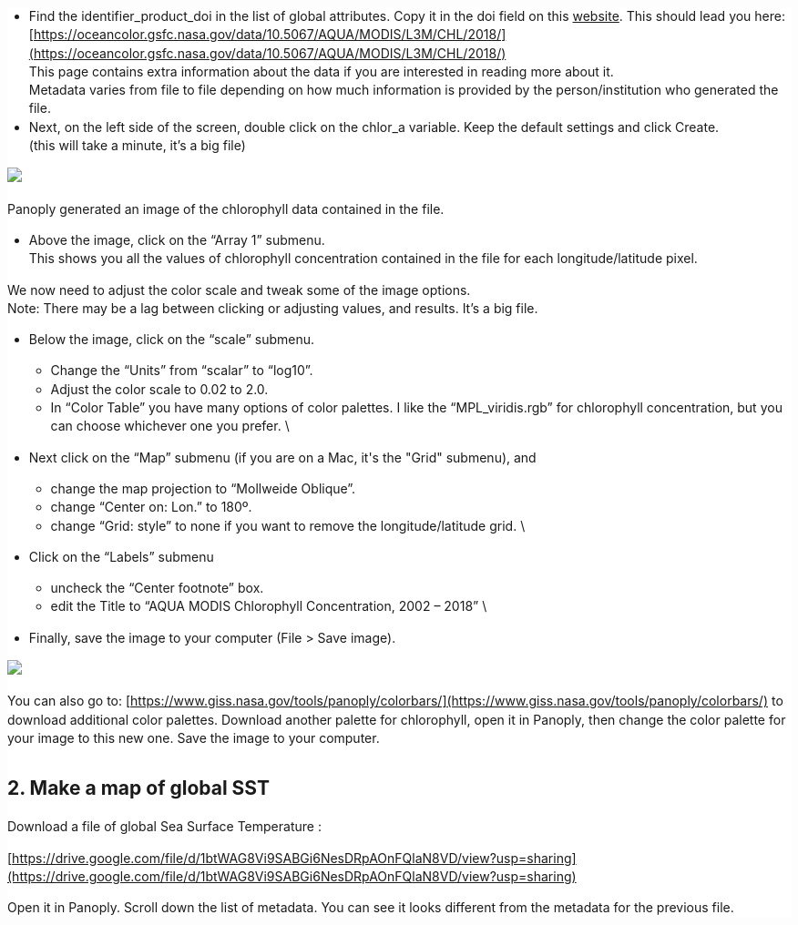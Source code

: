 * Find the identifier\_product\_doi in the list of global attributes. Copy it in the doi field on this [website](http://dx.doi.org). This should lead you here: [https://oceancolor.gsfc.nasa.gov/data/10.5067/AQUA/MODIS/L3M/CHL/2018/](https://oceancolor.gsfc.nasa.gov/data/10.5067/AQUA/MODIS/L3M/CHL/2018/) \
  This page contains extra information about the data if you are interested in reading more about it. \
  Metadata varies from file to file depending on how much information is provided by the person/institution who generated the file.&#x20;
* Next, on the left side of the screen, double click on the chlor\_a variable. Keep the default settings and click Create. \
  (this will take a minute, it’s a big file)

![](<../.gitbook/assets/image (175).png>)

Panoply generated an image of the chlorophyll data contained in the file.&#x20;

* Above the image, click on the “Array 1” submenu. \
  This shows you all the values of chlorophyll concentration contained in the file for each longitude/latitude pixel.&#x20;

We now need to adjust the color scale and tweak some of the image options. \
Note: There may be a lag between clicking or adjusting values, and results. It’s a big file.&#x20;

* Below the image, click on the “scale” submenu.&#x20;
  * Change the “Units” from “scalar” to “log10”.&#x20;
  * Adjust the color scale to 0.02 to 2.0.
  * In “Color Table” you have many options of color palettes. I like the “MPL\_viridis.rgb” for chlorophyll concentration, but you can choose whichever one you prefer. \

* Next click on the “Map” submenu (if you are on a Mac, it's the "Grid" submenu), and&#x20;
  * change the map projection to “Mollweide Oblique”.
  * change “Center on: Lon.” to 180º.
  * change “Grid: style” to none if you want to remove the longitude/latitude grid. \

* Click on the “Labels” submenu&#x20;
  * uncheck the “Center footnote” box.&#x20;
  * edit the Title to “AQUA MODIS Chlorophyll Concentration, 2002 – 2018” \

* Finally, save the image to your computer (File > Save image).&#x20;

![](<../.gitbook/assets/image (88).png>)

You can also go to: [https://www.giss.nasa.gov/tools/panoply/colorbars/](https://www.giss.nasa.gov/tools/panoply/colorbars/) to download additional color palettes. Download another palette for chlorophyll, open it in Panoply, then change the color palette for your image to this new one. Save the image to your computer.

## 2. Make a map of global SST

Download a file of global Sea Surface Temperature :&#x20;

[https://drive.google.com/file/d/1btWAG8Vi9SABGi6NesDRpAOnFQlaN8VD/view?usp=sharing](https://drive.google.com/file/d/1btWAG8Vi9SABGi6NesDRpAOnFQlaN8VD/view?usp=sharing)

Open it in Panoply. Scroll down the list of metadata. You can see it looks different from the metadata for the previous file.&#x20;

